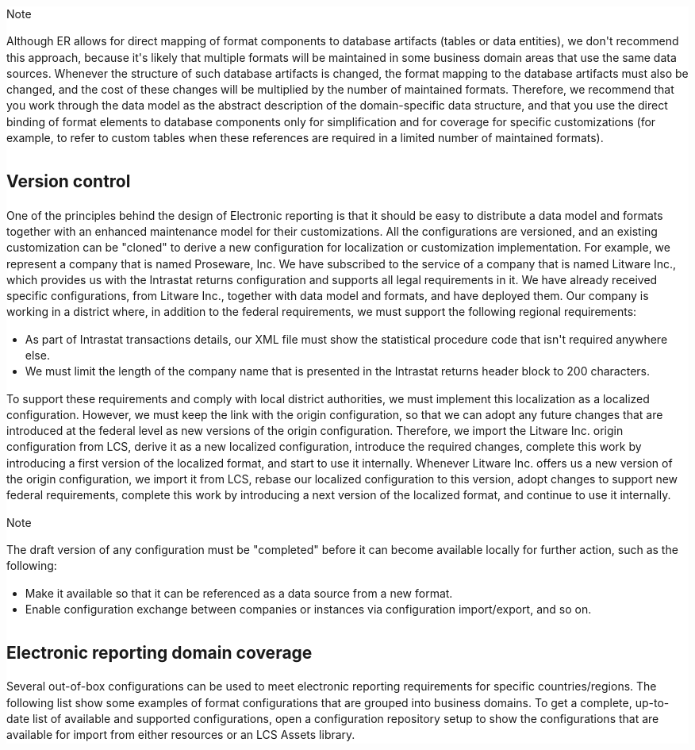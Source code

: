 > [!NOTE]
> Although ER allows for direct mapping of format components to database artifacts (tables or data entities), we don't recommend this approach, because it's likely that multiple formats will be maintained in some business domain areas that use the same data sources. Whenever the structure of such database artifacts is changed, the format mapping to the database artifacts must also be changed, and the cost of these changes will be multiplied by the number of maintained formats. Therefore, we recommend that you work through the data model as the abstract description of the domain-specific data structure, and that you use the direct binding of format elements to database components only for simplification and for coverage for specific customizations (for example, to refer to custom tables when these references are required in a limited number of maintained formats).

## Version control
One of the principles behind the design of Electronic reporting is that it should be easy to distribute a data model and formats together with an enhanced maintenance model for their customizations. All the configurations are versioned, and an existing customization can be "cloned" to derive a new configuration for localization or customization implementation. For example, we represent a company that is named Proseware, Inc. We have subscribed to the service of a company that is named Litware Inc., which provides us with the Intrastat returns configuration and supports all legal requirements in it. We have already received specific configurations, from Litware Inc., together with data model and formats, and have deployed them. Our company is working in a district where, in addition to the federal requirements, we must support the following regional requirements:

- As part of Intrastat transactions details, our XML file must show the statistical procedure code that isn't required anywhere else.
- We must limit the length of the company name that is presented in the Intrastat returns header block to 200 characters.

To support these requirements and comply with local district authorities, we must implement this localization as a localized configuration. However, we must keep the link with the origin configuration, so that we can adopt any future changes that are introduced at the federal level as new versions of the origin configuration. Therefore, we import the Litware Inc. origin configuration from LCS, derive it as a new localized configuration, introduce the required changes, complete this work by introducing a first version of the localized format, and start to use it internally. Whenever Litware Inc. offers us a new version of the origin configuration, we import it from LCS, rebase our localized configuration to this version, adopt changes to support new federal requirements, complete this work by introducing a next version of the localized format, and continue to use it internally.

> [!NOTE]
> The draft version of any configuration must be "completed" before it can become available locally for further action, such as the following:
>
> - Make it available so that it can be referenced as a data source from a new format.
> - Enable configuration exchange between companies or instances via configuration import/export, and so on.

## Electronic reporting domain coverage
Several out-of-box configurations can be used to meet electronic reporting requirements for specific countries/regions. The following list show some examples of format configurations that are grouped into business domains. To get a complete, up-to-date list of available and supported configurations, open a configuration repository setup to show the configurations that are available for import from either resources or an LCS Assets library. 
